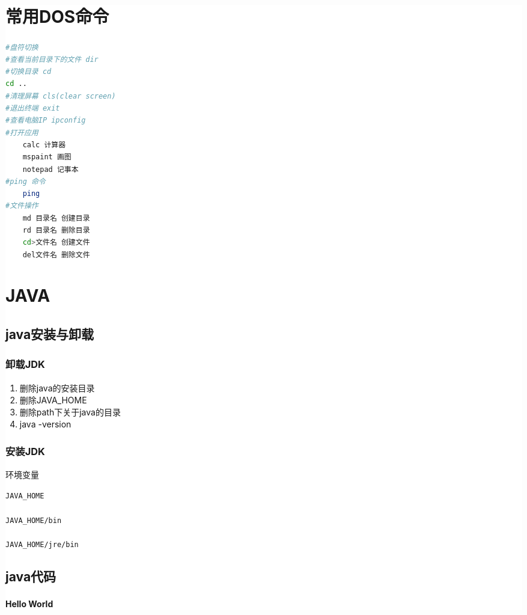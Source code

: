 #  常用DOS命令

```bash
#盘符切换
#查看当前目录下的文件 dir
#切换目录 cd
cd ..
#清理屏幕 cls(clear screen)
#退出终端 exit
#查看电脑IP ipconfig
#打开应用
	calc 计算器
	mspaint 画图
	notepad 记事本
#ping 命令
	ping
#文件操作
	md 目录名 创建目录
	rd 目录名 删除目录
	cd>文件名 创建文件
	del文件名 删除文件

```

# JAVA

## java安装与卸载

### 卸载JDK

1. 删除java的安装目录
2. 删除JAVA_HOME
3. 删除path下关于java的目录
4. java -version

### 安装JDK

环境变量

```bash
JAVA_HOME

JAVA_HOME/bin

JAVA_HOME/jre/bin
```

## java代码

#### Hello World
